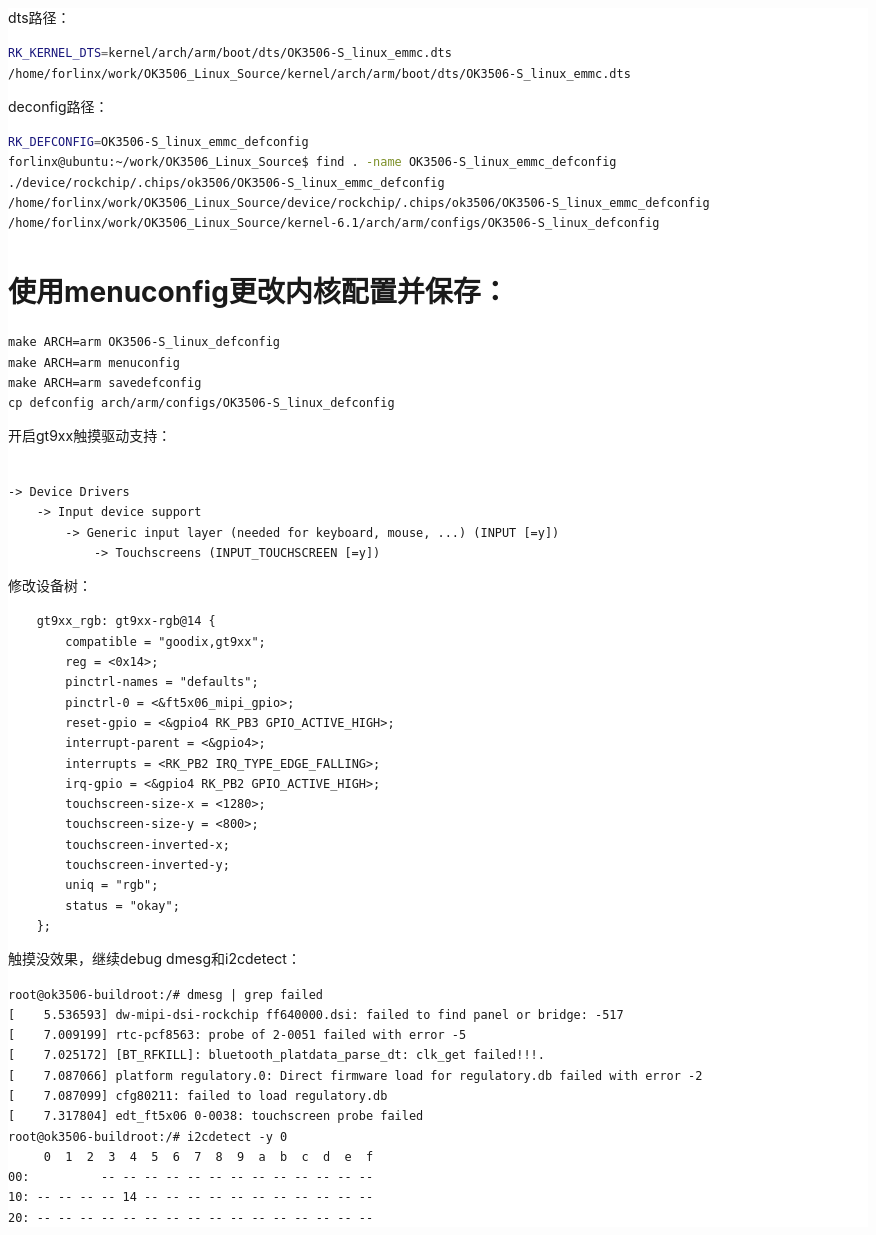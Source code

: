 dts路径：
```sh
RK_KERNEL_DTS=kernel/arch/arm/boot/dts/OK3506-S_linux_emmc.dts
/home/forlinx/work/OK3506_Linux_Source/kernel/arch/arm/boot/dts/OK3506-S_linux_emmc.dts

```
deconfig路径：
```sh
RK_DEFCONFIG=OK3506-S_linux_emmc_defconfig
forlinx@ubuntu:~/work/OK3506_Linux_Source$ find . -name OK3506-S_linux_emmc_defconfig
./device/rockchip/.chips/ok3506/OK3506-S_linux_emmc_defconfig
/home/forlinx/work/OK3506_Linux_Source/device/rockchip/.chips/ok3506/OK3506-S_linux_emmc_defconfig
/home/forlinx/work/OK3506_Linux_Source/kernel-6.1/arch/arm/configs/OK3506-S_linux_defconfig
```

# 使用menuconfig更改内核配置并保存：
```
make ARCH=arm OK3506-S_linux_defconfig
make ARCH=arm menuconfig 
make ARCH=arm savedefconfig  
cp defconfig arch/arm/configs/OK3506-S_linux_defconfig  
```
开启gt9xx触摸驱动支持：
```
  
-> Device Drivers
	-> Input device support 
		-> Generic input layer (needed for keyboard, mouse, ...) (INPUT [=y])
			-> Touchscreens (INPUT_TOUCHSCREEN [=y])
```
修改设备树：
```dts  title=OK3506-s-common.dtsi
	gt9xx_rgb: gt9xx-rgb@14 {
		compatible = "goodix,gt9xx";
		reg = <0x14>;
		pinctrl-names = "defaults";
		pinctrl-0 = <&ft5x06_mipi_gpio>;
		reset-gpio = <&gpio4 RK_PB3 GPIO_ACTIVE_HIGH>;
		interrupt-parent = <&gpio4>;
		interrupts = <RK_PB2 IRQ_TYPE_EDGE_FALLING>;
		irq-gpio = <&gpio4 RK_PB2 GPIO_ACTIVE_HIGH>;
		touchscreen-size-x = <1280>;
		touchscreen-size-y = <800>;
		touchscreen-inverted-x;
		touchscreen-inverted-y;
		uniq = "rgb";
		status = "okay";
	};

```
触摸没效果，继续debug
dmesg和i2cdetect：
```
root@ok3506-buildroot:/# dmesg | grep failed
[    5.536593] dw-mipi-dsi-rockchip ff640000.dsi: failed to find panel or bridge: -517
[    7.009199] rtc-pcf8563: probe of 2-0051 failed with error -5
[    7.025172] [BT_RFKILL]: bluetooth_platdata_parse_dt: clk_get failed!!!.
[    7.087066] platform regulatory.0: Direct firmware load for regulatory.db failed with error -2
[    7.087099] cfg80211: failed to load regulatory.db
[    7.317804] edt_ft5x06 0-0038: touchscreen probe failed
root@ok3506-buildroot:/# i2cdetect -y 0
     0  1  2  3  4  5  6  7  8  9  a  b  c  d  e  f
00:          -- -- -- -- -- -- -- -- -- -- -- -- --
10: -- -- -- -- 14 -- -- -- -- -- -- -- -- -- -- --
20: -- -- -- -- -- -- -- -- -- -- -- -- -- -- -- --
```